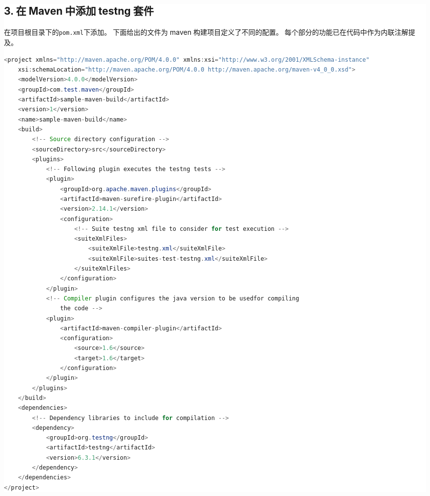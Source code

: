 ```java
```

## 3\. 在 Maven 中添加 testng 套件

在项目根目录下的`pom.xml`下添加。 下面给出的文件为 maven 构建项目定义了不同的配置。 每个部分的功能已在代码中作为内联注解提及。

```java
<project xmlns="http://maven.apache.org/POM/4.0.0" xmlns:xsi="http://www.w3.org/2001/XMLSchema-instance"
	xsi:schemaLocation="http://maven.apache.org/POM/4.0.0 http://maven.apache.org/maven-v4_0_0.xsd">
	<modelVersion>4.0.0</modelVersion>
	<groupId>com.test.maven</groupId>
	<artifactId>sample-maven-build</artifactId>
	<version>1</version>
	<name>sample-maven-build</name>
	<build>
		<!-- Source directory configuration -->
		<sourceDirectory>src</sourceDirectory>
		<plugins>
			<!-- Following plugin executes the testng tests -->
			<plugin>
				<groupId>org.apache.maven.plugins</groupId>
				<artifactId>maven-surefire-plugin</artifactId>
				<version>2.14.1</version>
				<configuration>
					<!-- Suite testng xml file to consider for test execution -->
					<suiteXmlFiles>
						<suiteXmlFile>testng.xml</suiteXmlFile>
						<suiteXmlFile>suites-test-testng.xml</suiteXmlFile>
					</suiteXmlFiles>
				</configuration>
			</plugin>
			<!-- Compiler plugin configures the java version to be usedfor compiling 
				the code -->
			<plugin>
				<artifactId>maven-compiler-plugin</artifactId>
				<configuration>
					<source>1.6</source>
					<target>1.6</target>
				</configuration>
			</plugin>
		</plugins>
	</build>
	<dependencies>
		<!-- Dependency libraries to include for compilation -->
		<dependency>
			<groupId>org.testng</groupId>
			<artifactId>testng</artifactId>
			<version>6.3.1</version>
		</dependency>
	</dependencies>
</project>

```
